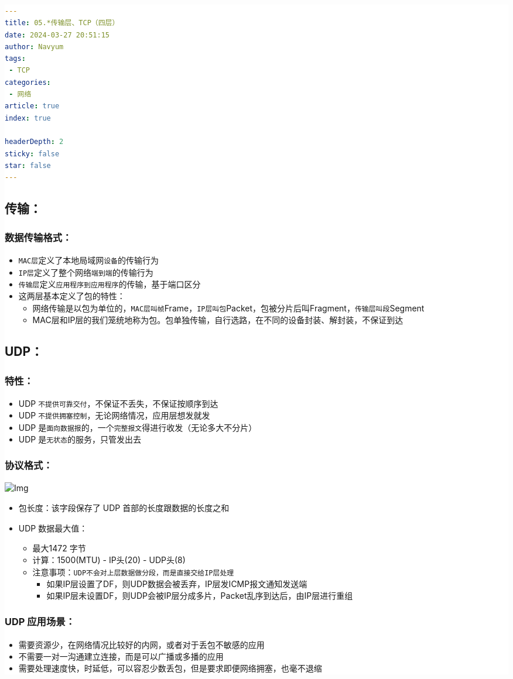 ```yaml
---
title: 05.*传输层、TCP（四层）
date: 2024-03-27 20:51:15
author: Navyum
tags: 
 - TCP
categories: 
 - 网络
article: true
index: true

headerDepth: 2
sticky: false
star: false
---
```



## 传输：
### 数据传输格式：
- `MAC层`定义了本地局域网`设备`的传输行为
- `IP层`定义了整个网络`端到端`的传输行为
- `传输层`定义`应用程序到应用程序`的传输，基于端口区分
- 这两层基本定义了包的特性：
    * 网络传输是以包为单位的，`MAC层叫帧`Frame，`IP层叫包`Packet，包被分片后叫Fragment，`传输层叫段`Segment
    * MAC层和IP层的我们笼统地称为包。包单独传输，自行选路，在不同的设备封装、解封装，不保证到达

## UDP：
### 特性：
* UDP `不提供可靠交付`，不保证不丢失，不保证按顺序到达
* UDP `不提供拥塞控制`，无论网络情况，应用层想发就发
* UDP 是`面向数据报`的，一个`完整报文`得进行收发（无论多大不分片）
* UDP 是`无状态`的服务，只管发出去

### 协议格式：
![Img](https://raw.staticdn.net/Navyum/imgbed/pic/IMG/63dc99d734ef85b68c95f6d4a1645777.png)

* 包长度：该字段保存了 UDP 首部的长度跟数据的长度之和

* UDP 数据最大值： 
    * 最大1472 字节
    * 计算：1500(MTU) - IP头(20) - UDP头(8)
    * 注意事项：`UDP不会对上层数据做分段，而是直接交给IP层处理`
        * 如果IP层设置了DF，则UDP数据会被丢弃，IP层发ICMP报文通知发送端
        * 如果IP层未设置DF，则UDP会被IP层分成多片，Packet乱序到达后，由IP层进行重组

### UDP 应用场景：
* 需要资源少，在网络情况比较好的内网，或者对于丢包不敏感的应用
* 不需要一对一沟通建立连接，而是可以广播或多播的应用
* 需要处理速度快，时延低，可以容忍少数丢包，但是要求即便网络拥塞，也毫不退缩
